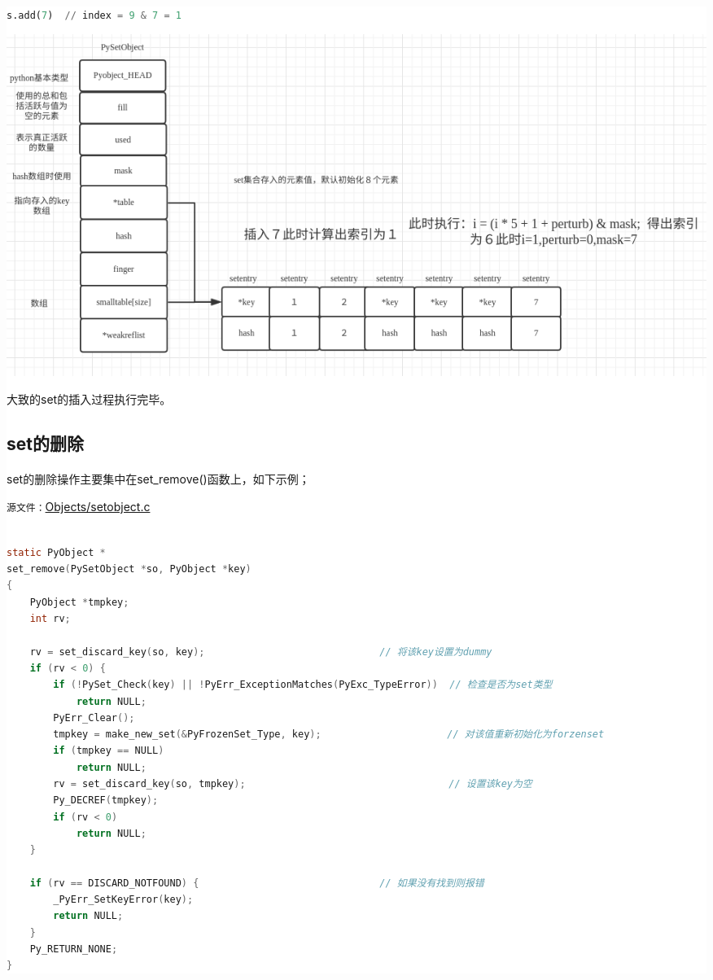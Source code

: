 ```python
s.add(7)  // index = 9 & 7 = 1
```

![插入９](./set_insert_nine.png)

大致的set的插入过程执行完毕。

## set的删除

set的删除操作主要集中在set_remove()函数上，如下示例；

`源文件：`[Objects/setobject.c](https://github.com/python/cpython/blob/1bf9cc509326bc42cd8cb1650eb9bf64550d817e/Objects/setobject.c#L1921)

```c

static PyObject *
set_remove(PySetObject *so, PyObject *key)
{
    PyObject *tmpkey;
    int rv;

    rv = set_discard_key(so, key);                              // 将该key设置为dummy
    if (rv < 0) {
        if (!PySet_Check(key) || !PyErr_ExceptionMatches(PyExc_TypeError))  // 检查是否为set类型
            return NULL;
        PyErr_Clear();
        tmpkey = make_new_set(&PyFrozenSet_Type, key);　　　　　　　　　　　　　// 对该值重新初始化为forzenset
        if (tmpkey == NULL)
            return NULL;
        rv = set_discard_key(so, tmpkey);　　　　　　　　　　　　　　　　　　　　　// 设置该key为空
        Py_DECREF(tmpkey);
        if (rv < 0)
            return NULL;
    }

    if (rv == DISCARD_NOTFOUND) {                               // 如果没有找到则报错
        _PyErr_SetKeyError(key);
        return NULL;
    }
    Py_RETURN_NONE;
}
```
